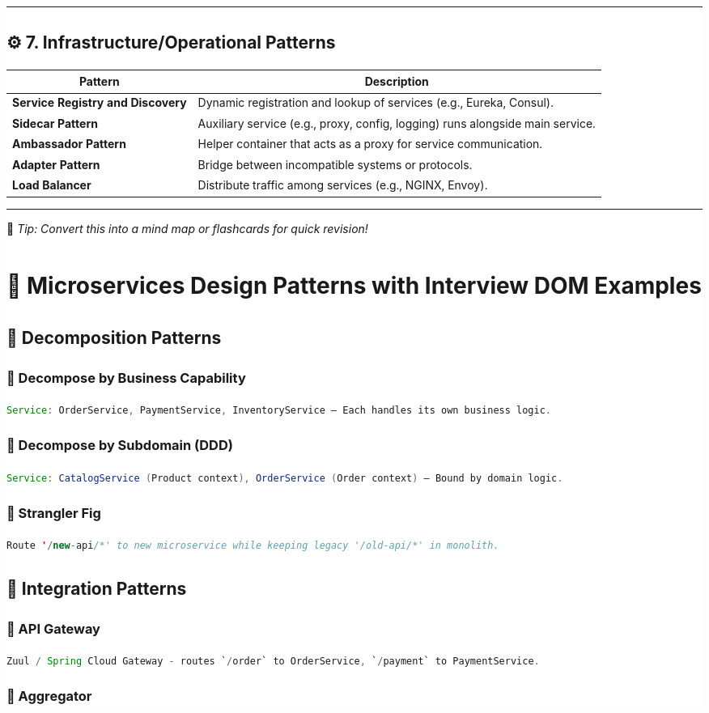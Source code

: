 
---

## ⚙️ 7. Infrastructure/Operational Patterns

| Pattern | Description |
|--------|-------------|
| **Service Registry and Discovery** | Dynamic registration and lookup of services (e.g., Eureka, Consul). |
| **Sidecar Pattern** | Auxiliary service (e.g., proxy, config, logging) runs alongside main service. |
| **Ambassador Pattern** | Helper container that acts as a proxy for service communication. |
| **Adapter Pattern** | Bridge between incompatible systems or protocols. |
| **Load Balancer** | Distribute traffic among services (e.g., NGINX, Envoy). |

---

🧠 *Tip: Convert this into a mind map or flashcards for quick revision!*
# 🚀 Microservices Design Patterns with Interview DOM Examples

## 📂 Decomposition Patterns

### 🔸 Decompose by Business Capability

```java
Service: OrderService, PaymentService, InventoryService — Each handles its own business logic.
```

### 🔸 Decompose by Subdomain (DDD)

```java
Service: CatalogService (Product context), OrderService (Order context) — Bound by domain logic.
```

### 🔸 Strangler Fig

```java
Route '/new-api/*' to new microservice while keeping legacy '/old-api/*' in monolith.
```

## 📂 Integration Patterns

### 🔸 API Gateway

```java
Zuul / Spring Cloud Gateway - routes `/order` to OrderService, `/payment` to PaymentService.
```

### 🔸 Aggregator
